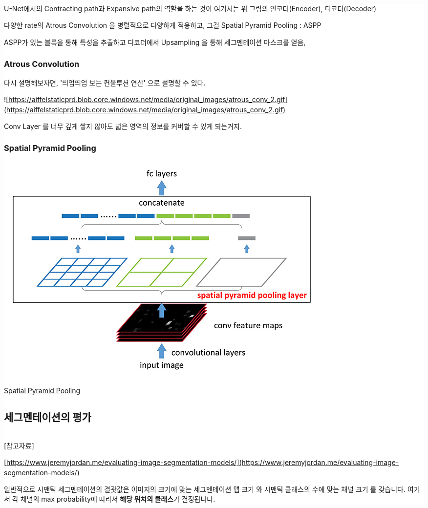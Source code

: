 U-Net에서의 Contracting path과 Expansive path의 역할을 하는 것이 여기서는 위 그림의 인코더(Encoder), 디코더(Decoder)

다양한 rate의 Atrous Convolution 을 병렬적으로 다양하게 적용하고, 그걸 Spatial Pyramid Pooling : ASPP

ASPP가 있는 블록을 통해 특성을 추출하고 디코더에서 Upsampling 을 통해 세그멘테이션 마스크를 얻음,

### Atrous Convolution

다시 설명해보자면, '띄엄띄엄 보는 컨볼루션 연산' 으로 설명할 수 있다.

![https://aiffelstaticprd.blob.core.windows.net/media/original_images/atrous_conv_2.gif](https://aiffelstaticprd.blob.core.windows.net/media/original_images/atrous_conv_2.gif)

Conv Layer 를 너무 깊게 쌓지 않아도 넓은 영역의 정보를 커버할 수 있게 되는거지.

### Spatial Pyramid Pooling

![images/Untitled%2037.png](images/Untitled%2037.png)

[Spatial Pyramid Pooling](https://www.notion.so/Spatial-Pyramid-Pooling-a1d9b3789e034ade8aa6d55495f905a3)

## 세그멘테이션의 평가

---

[참고자료]

[https://www.jeremyjordan.me/evaluating-image-segmentation-models/](https://www.jeremyjordan.me/evaluating-image-segmentation-models/)

일반적으로 시맨틱 세그멘테이션의 결괏값은 이미지의 크기에 맞는 세그멘테이션 맵 크기 와 시맨틱 클래스의 수에 맞는 채널 크기 를 갖습니다. 여기서 각 채널의 max probability에 따라서 **해당 위치의 클래스**가 결정됩니다.
